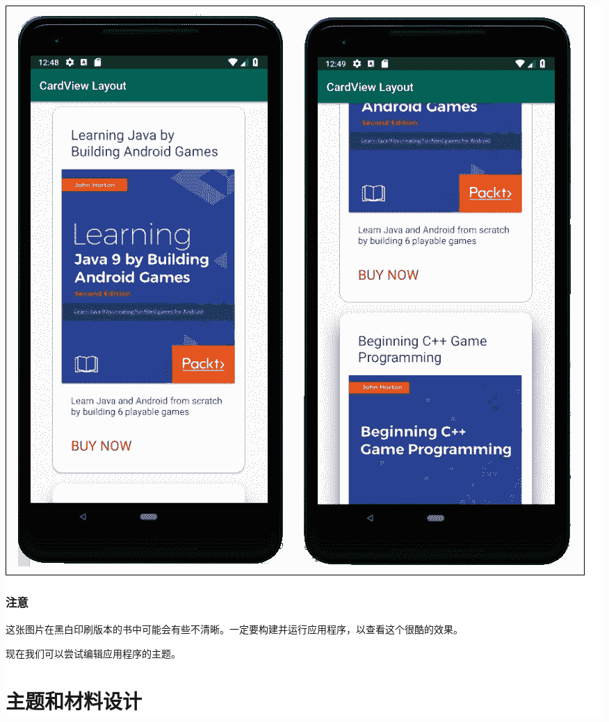 ![在另一个布局中包含布局文件](img/B12806_05_11.jpg)

### 注意

这张图片在黑白印刷版本的书中可能会有些不清晰。一定要构建并运行应用程序，以查看这个很酷的效果。

现在我们可以尝试编辑应用程序的主题。

# 主题和材料设计
